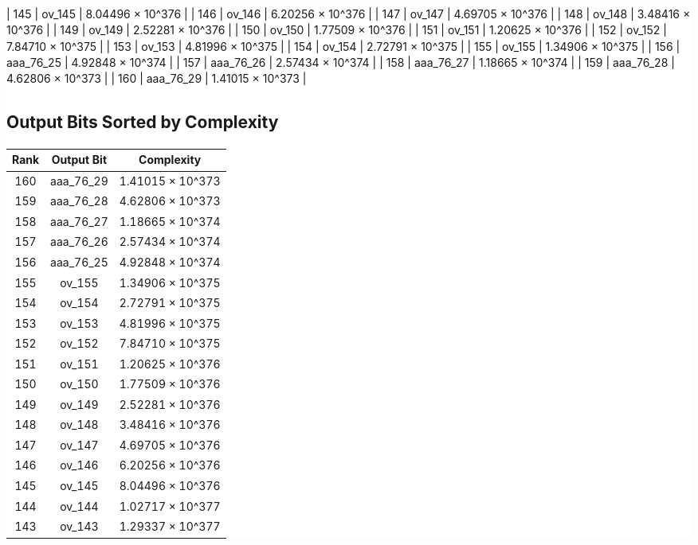 | 145 | ov_145 | 8.04496 × 10^376 |
| 146 | ov_146 | 6.20256 × 10^376 |
| 147 | ov_147 | 4.69705 × 10^376 |
| 148 | ov_148 | 3.48416 × 10^376 |
| 149 | ov_149 | 2.52281 × 10^376 |
| 150 | ov_150 | 1.77509 × 10^376 |
| 151 | ov_151 | 1.20625 × 10^376 |
| 152 | ov_152 | 7.84710 × 10^375 |
| 153 | ov_153 | 4.81996 × 10^375 |
| 154 | ov_154 | 2.72791 × 10^375 |
| 155 | ov_155 | 1.34906 × 10^375 |
| 156 | aaa_76_25 | 4.92848 × 10^374 |
| 157 | aaa_76_26 | 2.57434 × 10^374 |
| 158 | aaa_76_27 | 1.18665 × 10^374 |
| 159 | aaa_76_28 | 4.62806 × 10^373 |
| 160 | aaa_76_29 | 1.41015 × 10^373 |

## Output Bits Sorted by Complexity

| Rank | Output Bit | Complexity |
|:----:|:----------:|:----------:|
| 160 | aaa_76_29 | 1.41015 × 10^373 |
| 159 | aaa_76_28 | 4.62806 × 10^373 |
| 158 | aaa_76_27 | 1.18665 × 10^374 |
| 157 | aaa_76_26 | 2.57434 × 10^374 |
| 156 | aaa_76_25 | 4.92848 × 10^374 |
| 155 | ov_155 | 1.34906 × 10^375 |
| 154 | ov_154 | 2.72791 × 10^375 |
| 153 | ov_153 | 4.81996 × 10^375 |
| 152 | ov_152 | 7.84710 × 10^375 |
| 151 | ov_151 | 1.20625 × 10^376 |
| 150 | ov_150 | 1.77509 × 10^376 |
| 149 | ov_149 | 2.52281 × 10^376 |
| 148 | ov_148 | 3.48416 × 10^376 |
| 147 | ov_147 | 4.69705 × 10^376 |
| 146 | ov_146 | 6.20256 × 10^376 |
| 145 | ov_145 | 8.04496 × 10^376 |
| 144 | ov_144 | 1.02717 × 10^377 |
| 143 | ov_143 | 1.29337 × 10^377 |
